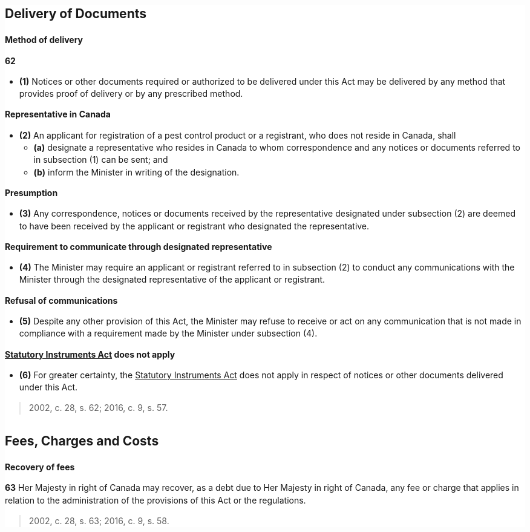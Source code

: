 



## Delivery of Documents



**Method of delivery**

**62** 

- **(1)** Notices or other documents required or authorized to be delivered under this Act may be delivered by any method that provides proof of delivery or by any prescribed method.

**Representative in Canada**

- **(2)** An applicant for registration of a pest control product or a registrant, who does not reside in Canada, shall
	- **(a)** designate a representative who resides in Canada to whom correspondence and any notices or documents referred to in subsection (1) can be sent; and
	- **(b)** inform the Minister in writing of the designation.

**Presumption**

- **(3)** Any correspondence, notices or documents received by the representative designated under subsection (2) are deemed to have been received by the applicant or registrant who designated the representative.

**Requirement to communicate through designated representative**

- **(4)** The Minister may require an applicant or registrant referred to in subsection (2) to conduct any communications with the Minister through the designated representative of the applicant or registrant.

**Refusal of communications**

- **(5)** Despite any other provision of this Act, the Minister may refuse to receive or act on any communication that is not made in compliance with a requirement made by the Minister under subsection (4).

**[Statutory Instruments Act](/en/Acts/Revised%20Statutes%20of%20Canada/S/S-22.md) does not apply**

- **(6)** For greater certainty, the [Statutory Instruments Act](/en/Acts/Revised%20Statutes%20of%20Canada/S/S-22.md) does not apply in respect of notices or other documents delivered under this Act.
> 2002, c. 28, s. 62; 2016, c. 9, s. 57.





## Fees, Charges and Costs



**Recovery of fees**

**63** Her Majesty in right of Canada may recover, as a debt due to Her Majesty in right of Canada, any fee or charge that applies in relation to the administration of the provisions of this Act or the regulations.
> 2002, c. 28, s. 63; 2016, c. 9, s. 58.
